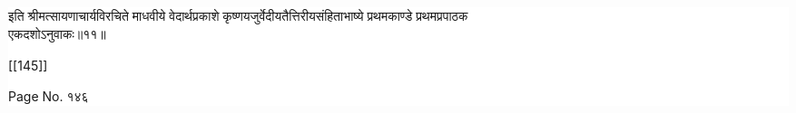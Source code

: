 इति श्रीमत्सायणाचार्यविरचिते माधवीये वेदार्थप्रकाशे कृष्णयजुर्वेदीयतैत्तिरीयसंहिताभाष्ये प्रथमकाण्डे प्रथमप्रपाठक  
एकदशोऽनुवाकः॥११॥

[[145]]

Page No. १४६  
